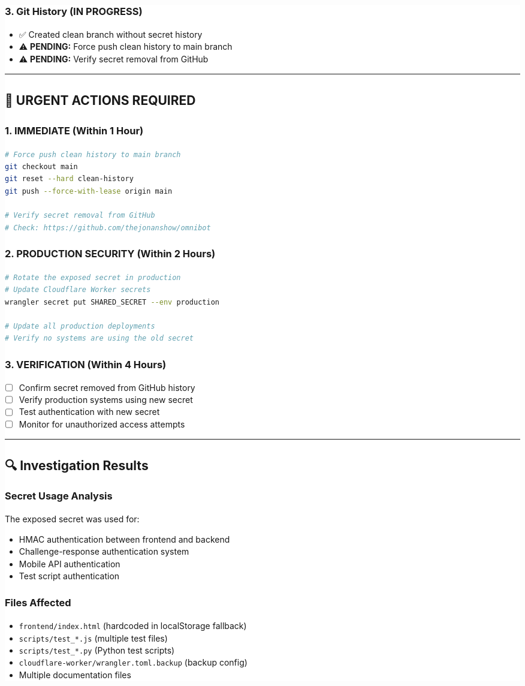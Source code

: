 ### **3. Git History (IN PROGRESS)**
- ✅ Created clean branch without secret history
- ⚠️ **PENDING:** Force push clean history to main branch
- ⚠️ **PENDING:** Verify secret removal from GitHub

---

## 🚨 **URGENT ACTIONS REQUIRED**

### **1. IMMEDIATE (Within 1 Hour)**
```bash
# Force push clean history to main branch
git checkout main
git reset --hard clean-history
git push --force-with-lease origin main

# Verify secret removal from GitHub
# Check: https://github.com/thejonanshow/omnibot
```

### **2. PRODUCTION SECURITY (Within 2 Hours)**
```bash
# Rotate the exposed secret in production
# Update Cloudflare Worker secrets
wrangler secret put SHARED_SECRET --env production

# Update all production deployments
# Verify no systems are using the old secret
```

### **3. VERIFICATION (Within 4 Hours)**
- [ ] Confirm secret removed from GitHub history
- [ ] Verify production systems using new secret
- [ ] Test authentication with new secret
- [ ] Monitor for unauthorized access attempts

---

## 🔍 **Investigation Results**

### **Secret Usage Analysis**
The exposed secret was used for:
- HMAC authentication between frontend and backend
- Challenge-response authentication system
- Mobile API authentication
- Test script authentication

### **Files Affected**
- `frontend/index.html` (hardcoded in localStorage fallback)
- `scripts/test_*.js` (multiple test files)
- `scripts/test_*.py` (Python test scripts)
- `cloudflare-worker/wrangler.toml.backup` (backup config)
- Multiple documentation files
